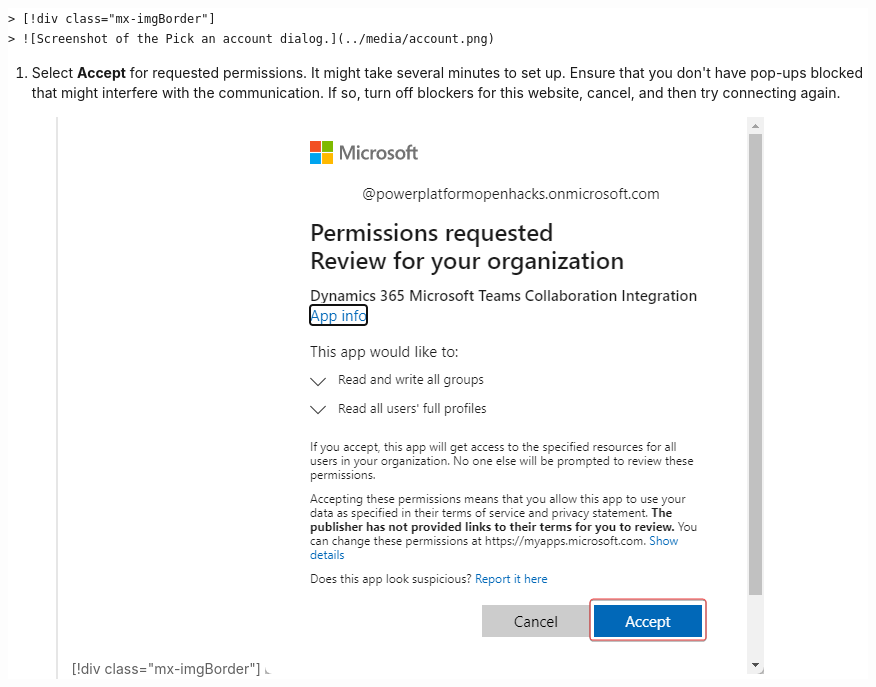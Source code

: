     > [!div class="mx-imgBorder"]
    > ![Screenshot of the Pick an account dialog.](../media/account.png)

1. Select **Accept** for requested permissions. It might take several minutes to set up. Ensure that you don't have pop-ups blocked that might interfere with the communication. If so, turn off blockers for this website, cancel, and then try connecting again.

    > [!div class="mx-imgBorder"]
    > ![Screenshot of the Permissions requested Review for your organization dialog.](../media/permissions.png)
